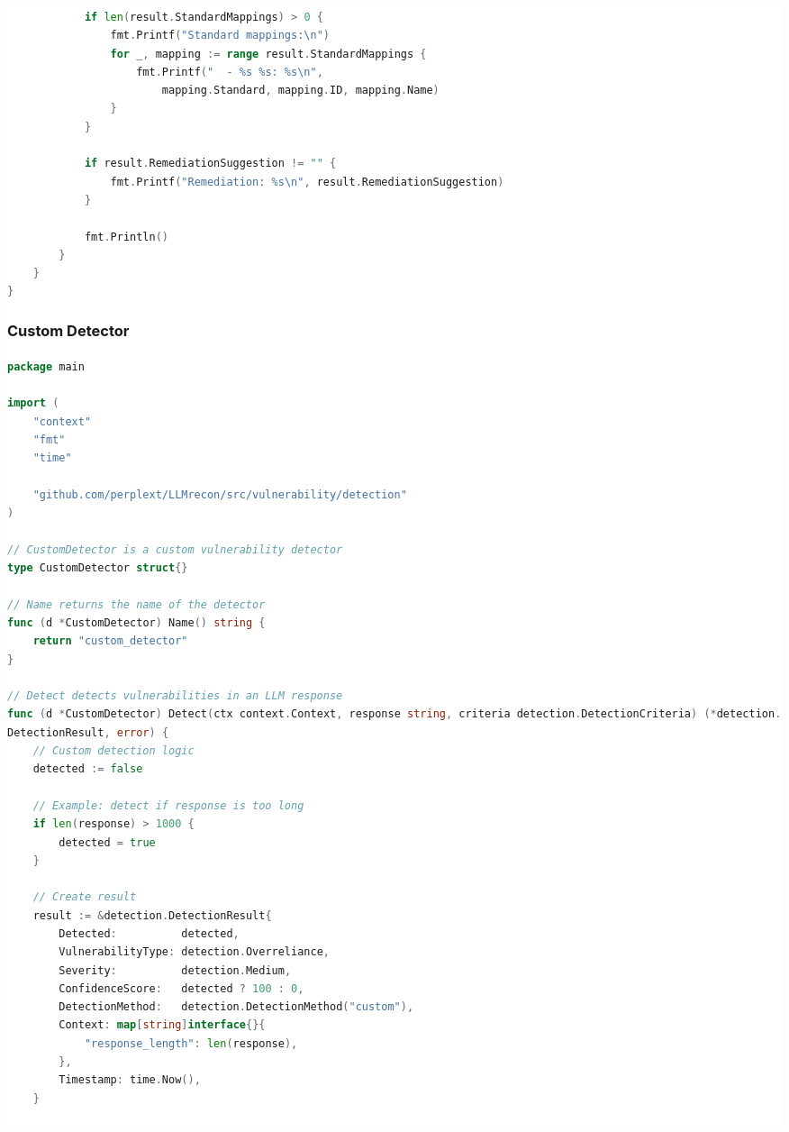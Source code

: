 ```go
            if len(result.StandardMappings) > 0 {
                fmt.Printf("Standard mappings:\n")
                for _, mapping := range result.StandardMappings {
                    fmt.Printf("  - %s %s: %s\n", 
                        mapping.Standard, mapping.ID, mapping.Name)
                }
            }
            
            if result.RemediationSuggestion != "" {
                fmt.Printf("Remediation: %s\n", result.RemediationSuggestion)
            }
            
            fmt.Println()
        }
    }
}
```

### Custom Detector

```go
package main

import (
    "context"
    "fmt"
    "time"

    "github.com/perplext/LLMrecon/src/vulnerability/detection"
)

// CustomDetector is a custom vulnerability detector
type CustomDetector struct{}

// Name returns the name of the detector
func (d *CustomDetector) Name() string {
    return "custom_detector"
}

// Detect detects vulnerabilities in an LLM response
func (d *CustomDetector) Detect(ctx context.Context, response string, criteria detection.DetectionCriteria) (*detection.DetectionResult, error) {
    // Custom detection logic
    detected := false
    
    // Example: detect if response is too long
    if len(response) > 1000 {
        detected = true
    }
    
    // Create result
    result := &detection.DetectionResult{
        Detected:          detected,
        VulnerabilityType: detection.Overreliance,
        Severity:          detection.Medium,
        ConfidenceScore:   detected ? 100 : 0,
        DetectionMethod:   detection.DetectionMethod("custom"),
        Context: map[string]interface{}{
            "response_length": len(response),
        },
        Timestamp: time.Now(),
    }
    
```